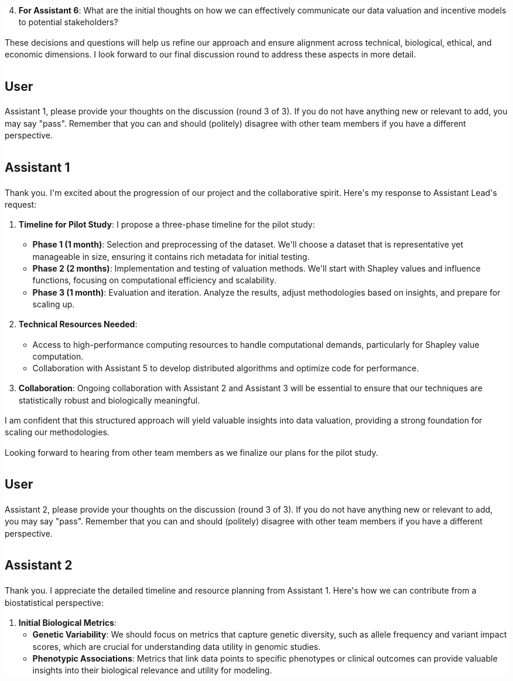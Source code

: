 4. **For Assistant 6**: What are the initial thoughts on how we can effectively communicate our data valuation and incentive models to potential stakeholders?

These decisions and questions will help us refine our approach and ensure alignment across technical, biological, ethical, and economic dimensions. I look forward to our final discussion round to address these aspects in more detail.

## User

Assistant 1, please provide your thoughts on the discussion (round 3 of 3). If you do not have anything new or relevant to add, you may say "pass". Remember that you can and should (politely) disagree with other team members if you have a different perspective.

## Assistant 1

Thank you. I'm excited about the progression of our project and the collaborative spirit. Here's my response to Assistant Lead's request:

1. **Timeline for Pilot Study**: I propose a three-phase timeline for the pilot study:
   - **Phase 1 (1 month)**: Selection and preprocessing of the dataset. We'll choose a dataset that is representative yet manageable in size, ensuring it contains rich metadata for initial testing.
   - **Phase 2 (2 months)**: Implementation and testing of valuation methods. We'll start with Shapley values and influence functions, focusing on computational efficiency and scalability.
   - **Phase 3 (1 month)**: Evaluation and iteration. Analyze the results, adjust methodologies based on insights, and prepare for scaling up.

2. **Technical Resources Needed**: 
   - Access to high-performance computing resources to handle computational demands, particularly for Shapley value computation.
   - Collaboration with Assistant 5 to develop distributed algorithms and optimize code for performance.

3. **Collaboration**: Ongoing collaboration with Assistant 2 and Assistant 3 will be essential to ensure that our techniques are statistically robust and biologically meaningful.

I am confident that this structured approach will yield valuable insights into data valuation, providing a strong foundation for scaling our methodologies.

Looking forward to hearing from other team members as we finalize our plans for the pilot study.

## User

Assistant 2, please provide your thoughts on the discussion (round 3 of 3). If you do not have anything new or relevant to add, you may say "pass". Remember that you can and should (politely) disagree with other team members if you have a different perspective.

## Assistant 2

Thank you. I appreciate the detailed timeline and resource planning from Assistant 1. Here's how we can contribute from a biostatistical perspective:

1. **Initial Biological Metrics**:
   - **Genetic Variability**: We should focus on metrics that capture genetic diversity, such as allele frequency and variant impact scores, which are crucial for understanding data utility in genomic studies.
   - **Phenotypic Associations**: Metrics that link data points to specific phenotypes or clinical outcomes can provide valuable insights into their biological relevance and utility for modeling.
